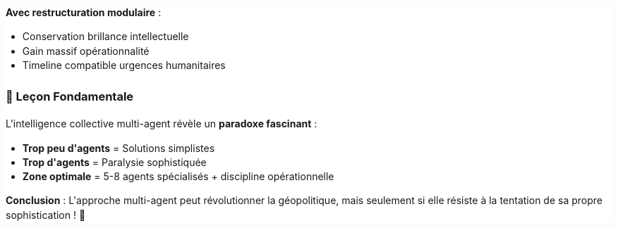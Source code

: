 **Avec restructuration modulaire** :
- Conservation brillance intellectuelle
- Gain massif opérationnalité  
- Timeline compatible urgences humanitaires

### **💎 Leçon Fondamentale**

L'intelligence collective multi-agent révèle un **paradoxe fascinant** :
- **Trop peu d'agents** = Solutions simplistes
- **Trop d'agents** = Paralysie sophistiquée
- **Zone optimale** = 5-8 agents spécialisés + discipline opérationnelle

**Conclusion** : L'approche multi-agent peut révolutionner la géopolitique, mais seulement si elle résiste à la tentation de sa propre sophistication ! 🎯